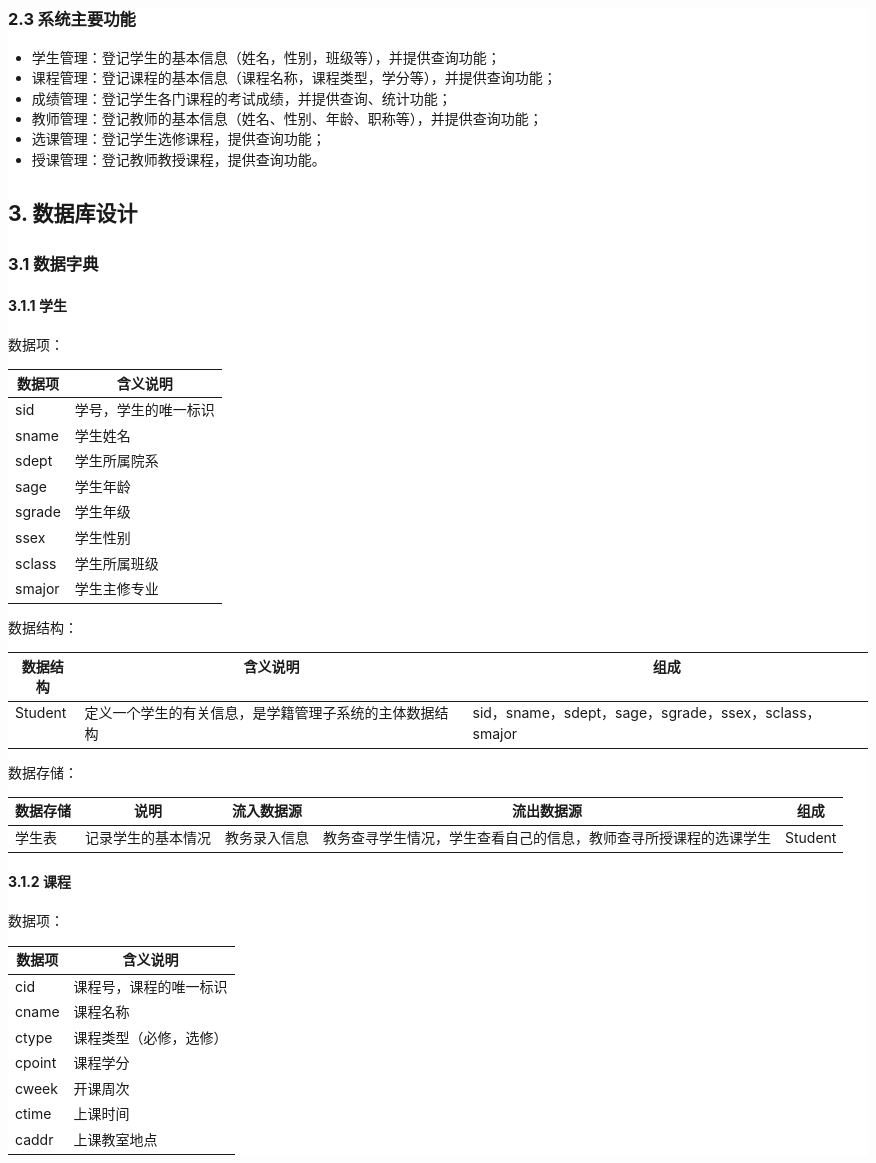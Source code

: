 ### 2.3 系统主要功能

- 学生管理：登记学生的基本信息（姓名，性别，班级等），并提供查询功能；
- 课程管理：登记课程的基本信息（课程名称，课程类型，学分等），并提供查询功能；
- 成绩管理：登记学生各门课程的考试成绩，并提供查询、统计功能；
- 教师管理：登记教师的基本信息（姓名、性别、年龄、职称等），并提供查询功能；
- 选课管理：登记学生选修课程，提供查询功能；
- 授课管理：登记教师教授课程，提供查询功能。

## 3. 数据库设计

### 3.1 数据字典

#### 3.1.1 学生

数据项：

| 数据项 | 含义说明             |
| ------ | -------------------- |
| sid    | 学号，学生的唯一标识 |
| sname  | 学生姓名             |
| sdept  | 学生所属院系         |
| sage   | 学生年龄             |
| sgrade | 学生年级             |
| ssex   | 学生性别             |
| sclass | 学生所属班级         |
| smajor | 学生主修专业         |

数据结构：

| 数据结构 | 含义说明                                               | 组成                                                  |
| -------- | ------------------------------------------------------ | ----------------------------------------------------- |
| Student  | 定义一个学生的有关信息，是学籍管理子系统的主体数据结构 | sid，sname，sdept，sage，sgrade，ssex，sclass，smajor |



数据存储：

| 数据存储 | 说明               | 流入数据源   | 流出数据源                                                   | 组成    |
| -------- | ------------------ | ------------ | ------------------------------------------------------------ | ------- |
| 学生表   | 记录学生的基本情况 | 教务录入信息 | 教务查寻学生情况，学生查看自己的信息，教师查寻所授课程的选课学生 | Student |

#### 3.1.2 课程

数据项：

| 数据项 | 含义说明               |
| ------ | ---------------------- |
| cid    | 课程号，课程的唯一标识 |
| cname  | 课程名称               |
| ctype  | 课程类型（必修，选修） |
| cpoint | 课程学分               |
| cweek  | 开课周次               |
| ctime  | 上课时间               |
| caddr  | 上课教室地点           |
